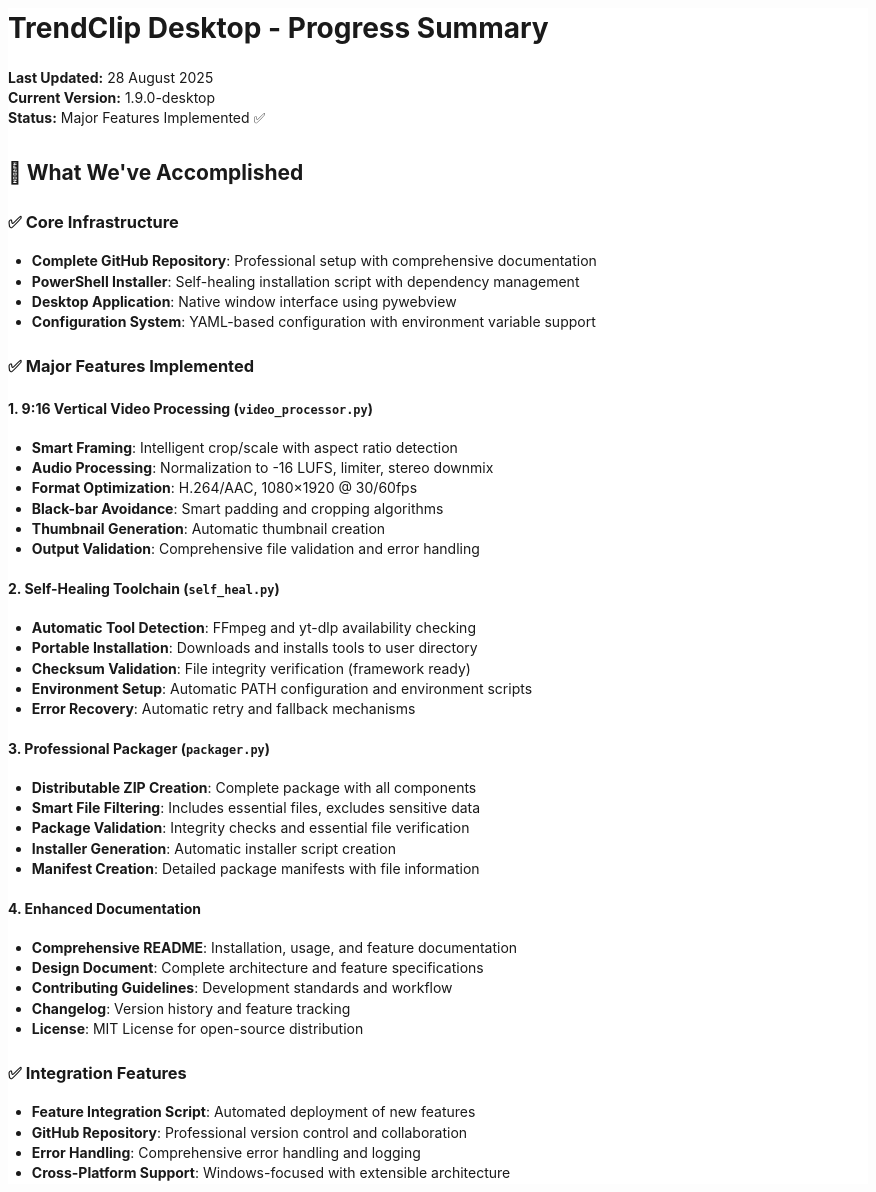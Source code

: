 # TrendClip Desktop - Progress Summary

**Last Updated:** 28 August 2025  
**Current Version:** 1.9.0-desktop  
**Status:** Major Features Implemented ✅

## 🎯 What We've Accomplished

### ✅ **Core Infrastructure**
- **Complete GitHub Repository**: Professional setup with comprehensive documentation
- **PowerShell Installer**: Self-healing installation script with dependency management
- **Desktop Application**: Native window interface using pywebview
- **Configuration System**: YAML-based configuration with environment variable support

### ✅ **Major Features Implemented**

#### 1. **9:16 Vertical Video Processing** (`video_processor.py`)
- **Smart Framing**: Intelligent crop/scale with aspect ratio detection
- **Audio Processing**: Normalization to -16 LUFS, limiter, stereo downmix
- **Format Optimization**: H.264/AAC, 1080×1920 @ 30/60fps
- **Black-bar Avoidance**: Smart padding and cropping algorithms
- **Thumbnail Generation**: Automatic thumbnail creation
- **Output Validation**: Comprehensive file validation and error handling

#### 2. **Self-Healing Toolchain** (`self_heal.py`)
- **Automatic Tool Detection**: FFmpeg and yt-dlp availability checking
- **Portable Installation**: Downloads and installs tools to user directory
- **Checksum Validation**: File integrity verification (framework ready)
- **Environment Setup**: Automatic PATH configuration and environment scripts
- **Error Recovery**: Automatic retry and fallback mechanisms

#### 3. **Professional Packager** (`packager.py`)
- **Distributable ZIP Creation**: Complete package with all components
- **Smart File Filtering**: Includes essential files, excludes sensitive data
- **Package Validation**: Integrity checks and essential file verification
- **Installer Generation**: Automatic installer script creation
- **Manifest Creation**: Detailed package manifests with file information

#### 4. **Enhanced Documentation**
- **Comprehensive README**: Installation, usage, and feature documentation
- **Design Document**: Complete architecture and feature specifications
- **Contributing Guidelines**: Development standards and workflow
- **Changelog**: Version history and feature tracking
- **License**: MIT License for open-source distribution

### ✅ **Integration Features**
- **Feature Integration Script**: Automated deployment of new features
- **GitHub Repository**: Professional version control and collaboration
- **Error Handling**: Comprehensive error handling and logging
- **Cross-Platform Support**: Windows-focused with extensible architecture
